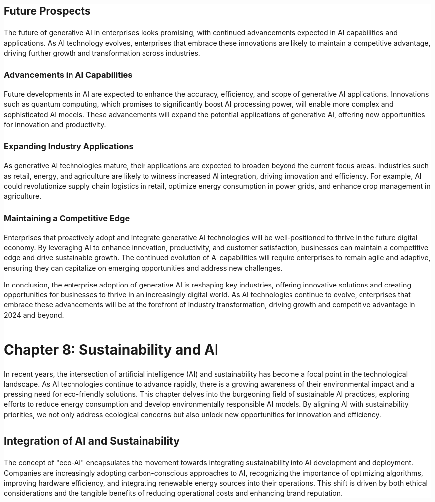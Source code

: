 ## Future Prospects

The future of generative AI in enterprises looks promising, with continued advancements expected in AI capabilities and applications. As AI technology evolves, enterprises that embrace these innovations are likely to maintain a competitive advantage, driving further growth and transformation across industries.

### Advancements in AI Capabilities

Future developments in AI are expected to enhance the accuracy, efficiency, and scope of generative AI applications. Innovations such as quantum computing, which promises to significantly boost AI processing power, will enable more complex and sophisticated AI models. These advancements will expand the potential applications of generative AI, offering new opportunities for innovation and productivity.

### Expanding Industry Applications

As generative AI technologies mature, their applications are expected to broaden beyond the current focus areas. Industries such as retail, energy, and agriculture are likely to witness increased AI integration, driving innovation and efficiency. For example, AI could revolutionize supply chain logistics in retail, optimize energy consumption in power grids, and enhance crop management in agriculture.

### Maintaining a Competitive Edge

Enterprises that proactively adopt and integrate generative AI technologies will be well-positioned to thrive in the future digital economy. By leveraging AI to enhance innovation, productivity, and customer satisfaction, businesses can maintain a competitive edge and drive sustainable growth. The continued evolution of AI capabilities will require enterprises to remain agile and adaptive, ensuring they can capitalize on emerging opportunities and address new challenges.

In conclusion, the enterprise adoption of generative AI is reshaping key industries, offering innovative solutions and creating opportunities for businesses to thrive in an increasingly digital world. As AI technologies continue to evolve, enterprises that embrace these advancements will be at the forefront of industry transformation, driving growth and competitive advantage in 2024 and beyond.

# Chapter 8: Sustainability and AI

In recent years, the intersection of artificial intelligence (AI) and sustainability has become a focal point in the technological landscape. As AI technologies continue to advance rapidly, there is a growing awareness of their environmental impact and a pressing need for eco-friendly solutions. This chapter delves into the burgeoning field of sustainable AI practices, exploring efforts to reduce energy consumption and develop environmentally responsible AI models. By aligning AI with sustainability priorities, we not only address ecological concerns but also unlock new opportunities for innovation and efficiency.

## Integration of AI and Sustainability
The concept of "eco-AI" encapsulates the movement towards integrating sustainability into AI development and deployment. Companies are increasingly adopting carbon-conscious approaches to AI, recognizing the importance of optimizing algorithms, improving hardware efficiency, and integrating renewable energy sources into their operations. This shift is driven by both ethical considerations and the tangible benefits of reducing operational costs and enhancing brand reputation.
